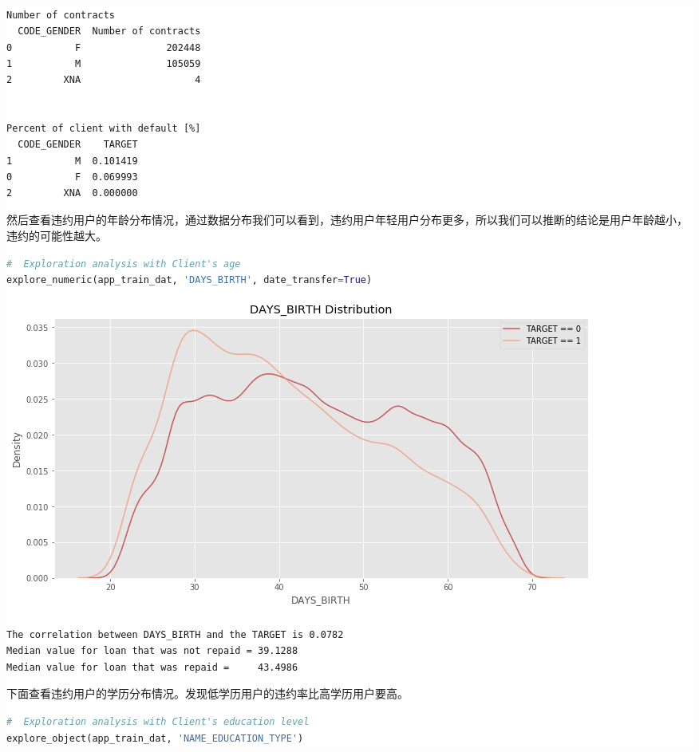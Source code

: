 
    Number of contracts
      CODE_GENDER  Number of contracts
    0           F               202448
    1           M               105059
    2         XNA                    4
    
    
    Percent of client with default [%]
      CODE_GENDER    TARGET
    1           M  0.101419
    0           F  0.069993
    2         XNA  0.000000
    
    


然后查看违约用户的年龄分布情况，通过数据分布我们可以看到，违约用户年轻用户分布更多，所以我们可以推断的结论是用户年龄越小，违约的可能性越大。


```python
#  Exploration analysis with Client's age
explore_numeric(app_train_dat, 'DAYS_BIRTH', date_transfer=True)
```


![png](output_24_0.png)


    The correlation between DAYS_BIRTH and the TARGET is 0.0782
    Median value for loan that was not repaid = 39.1288
    Median value for loan that was repaid =     43.4986


下面查看违约用户的学历分布情况。发现低学历用户的违约率比高学历用户要高。


```python
#  Exploration analysis with Client's education level
explore_object(app_train_dat, 'NAME_EDUCATION_TYPE')
```
